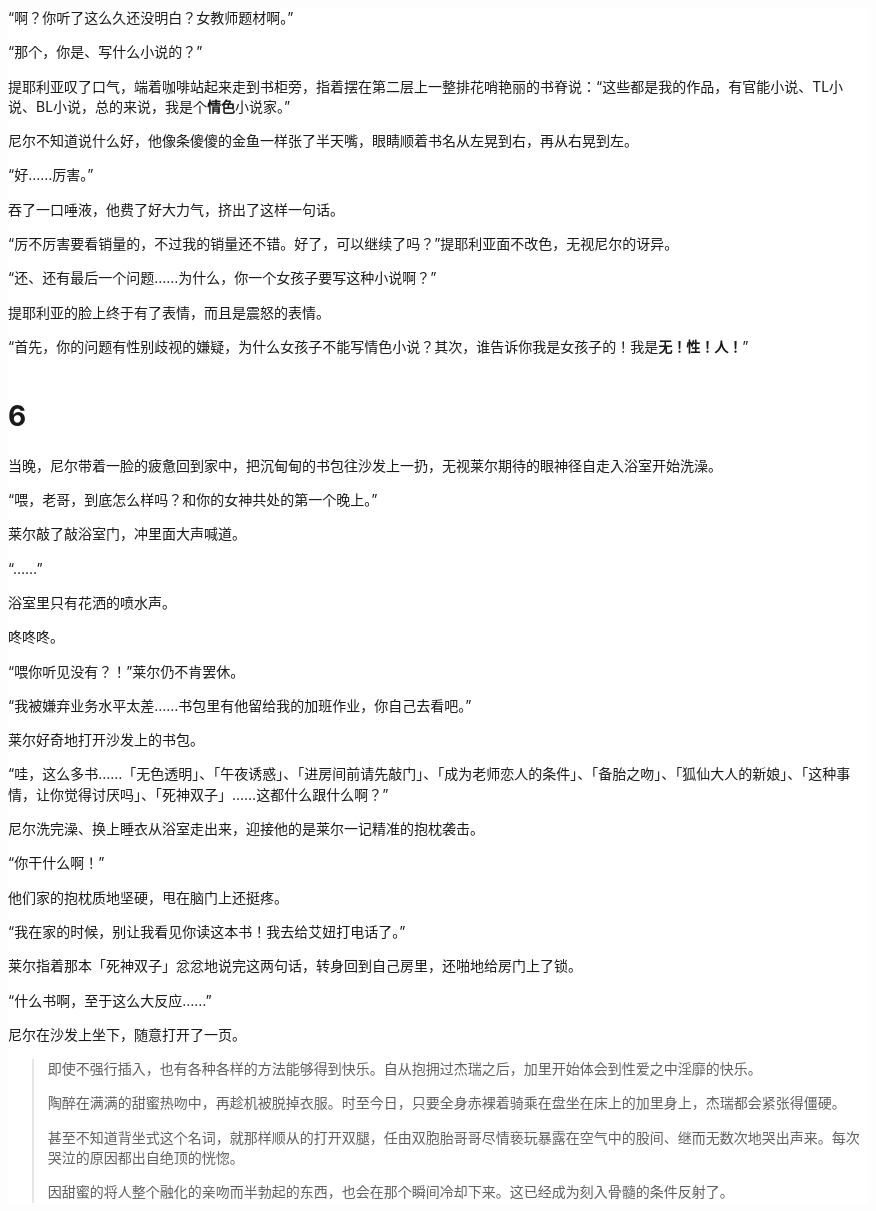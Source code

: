 “啊？你听了这么久还没明白？女教师题材啊。”

“那个，你是、写什么小说的？”

提耶利亚叹了口气，端着咖啡站起来走到书柜旁，指着摆在第二层上一整排花哨艳丽的书脊说：“这些都是我的作品，有官能小说、TL小说、BL小说，总的来说，我是个**情色**小说家。”

尼尔不知道说什么好，他像条傻傻的金鱼一样张了半天嘴，眼睛顺着书名从左晃到右，再从右晃到左。

“好……厉害。”

吞了一口唾液，他费了好大力气，挤出了这样一句话。

“厉不厉害要看销量的，不过我的销量还不错。好了，可以继续了吗？”提耶利亚面不改色，无视尼尔的讶异。

“还、还有最后一个问题……为什么，你一个女孩子要写这种小说啊？”

提耶利亚的脸上终于有了表情，而且是震怒的表情。

“首先，你的问题有性别歧视的嫌疑，为什么女孩子不能写情色小说？其次，谁告诉你我是女孩子的！我是**无！性！人！**”

# 6

当晚，尼尔带着一脸的疲惫回到家中，把沉甸甸的书包往沙发上一扔，无视莱尔期待的眼神径自走入浴室开始洗澡。

“喂，老哥，到底怎么样吗？和你的女神共处的第一个晚上。”

莱尔敲了敲浴室门，冲里面大声喊道。

“……”

浴室里只有花洒的喷水声。

咚咚咚。

“喂你听见没有？！”莱尔仍不肯罢休。

“我被嫌弃业务水平太差……书包里有他留给我的加班作业，你自己去看吧。”

莱尔好奇地打开沙发上的书包。

“哇，这么多书……「无色透明」、「午夜诱惑」、「进房间前请先敲门」、「成为老师恋人的条件」、「备胎之吻」、「狐仙大人的新娘」、「这种事情，让你觉得讨厌吗」、「死神双子」……这都什么跟什么啊？”

尼尔洗完澡、换上睡衣从浴室走出来，迎接他的是莱尔一记精准的抱枕袭击。

“你干什么啊！”

他们家的抱枕质地坚硬，甩在脑门上还挺疼。

“我在家的时候，别让我看见你读这本书！我去给艾妞打电话了。”

莱尔指着那本「死神双子」忿忿地说完这两句话，转身回到自己房里，还啪地给房门上了锁。

“什么书啊，至于这么大反应……”

尼尔在沙发上坐下，随意打开了一页。

> 即使不强行插入，也有各种各样的方法能够得到快乐。自从抱拥过杰瑞之后，加里开始体会到性爱之中淫靡的快乐。
>
> 陶醉在满满的甜蜜热吻中，再趁机被脱掉衣服。时至今日，只要全身赤裸着骑乘在盘坐在床上的加里身上，杰瑞都会紧张得僵硬。
>
> 甚至不知道背坐式这个名词，就那样顺从的打开双腿，任由双胞胎哥哥尽情亵玩暴露在空气中的股间、继而无数次地哭出声来。每次哭泣的原因都出自绝顶的恍惚。
>
> 因甜蜜的将人整个融化的亲吻而半勃起的东西，也会在那个瞬间冷却下来。这已经成为刻入骨髓的条件反射了。
